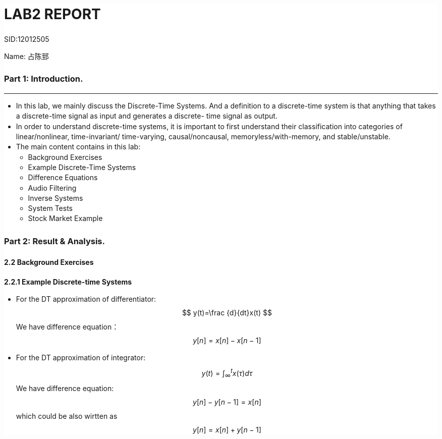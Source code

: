# LAB2 REPORT

SID:12012505

Name: 占陈郅

###  Part 1: Introduction.

------

- In this lab, we mainly discuss the Discrete-Time Systems. And a definition to a discrete-time system is that anything that takes a discrete-time signal as input and generates a discrete- time signal as output.
- In order to understand discrete-time systems, it is important to first understand their classification into categories of linear/nonlinear, time-invariant/ time-varying, causal/noncausal, memoryless/with-memory, and stable/unstable.
- The main content contains in this lab:
  - Background Exercises
  - Example Discrete-Time Systems
  - Difference Equations
  - Audio Filtering
  - Inverse Systems
  - System Tests
  - Stock Market Example



### Part 2: Result & Analysis.

#### 2.2 Background Exercises

**2.2.1 Example Discrete-time Systems**

- For the DT approximation of differentiator: 
  $$
  y(t)=\frac {d}{dt}x(t)
  $$
  We have difference equation： 
  $$
  y[n]=x[n]−x[n−1]
  $$

- For the DT approximation of integrator: 
  $$
  y(t)=∫_∞^tx(τ)dτ
  $$
  We have difference equation:
  $$
  y[n]−y[n−1]=x[n]
  $$
  which could be also wirtten as  
  $$
  y[n]=x[n]+y[n−1]
  $$
